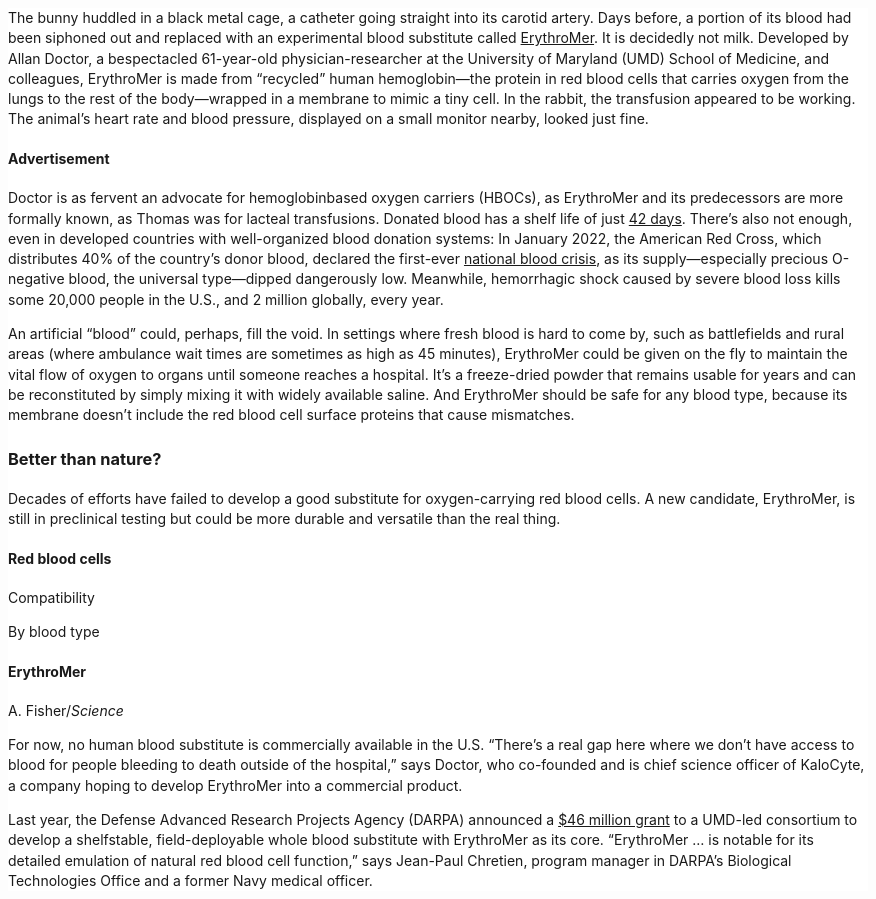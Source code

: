 The bunny huddled in a black metal cage, a catheter going straight into its carotid artery. Days before, a portion of its blood had been siphoned out and replaced with an experimental blood substitute called [ErythroMer](https://kalocyte.com/erythromer/). It is decidedly not milk. Developed by Allan Doctor, a bespectacled 61-year-old physician-researcher at the University of Maryland (UMD) School of Medicine, and colleagues, ErythroMer is made from “recycled” human hemoglobin—the protein in red blood cells that carries oxygen from the lungs to the rest of the body—wrapped in a membrane to mimic a tiny cell. In the rabbit, the transfusion appeared to be working. The animal’s heart rate and blood pressure, displayed on a small monitor nearby, looked just fine.

#### Advertisement

Doctor is as fervent an advocate for hemoglobinbased oxygen carriers (HBOCs), as ErythroMer and its predecessors are more formally known, as Thomas was for lacteal transfusions. Donated blood has a shelf life of just [42 days](https://www.ncbi.nlm.nih.gov/pmc/articles/PMC5199682/). There’s also not enough, even in developed countries with well-organized blood donation systems: In January 2022, the American Red Cross, which distributes 40% of the country’s donor blood, declared the first-ever [national blood crisis](https://www.redcrossblood.org/donate-blood/how-to-donate/how-blood-donations-help/blood-needs-blood-supply.html), as its supply—especially precious O-negative blood, the universal type—dipped dangerously low. Meanwhile, hemorrhagic shock caused by severe blood loss kills some 20,000 people in the U.S., and 2 million globally, every year.

An artificial “blood” could, perhaps, fill the void. In settings where fresh blood is hard to come by, such as battlefields and rural areas (where ambulance wait times are sometimes as high as 45 minutes), ErythroMer could be given on the fly to maintain the vital flow of oxygen to organs until someone reaches a hospital. It’s a freeze-dried powder that remains usable for years and can be reconstituted by simply mixing it with widely available saline. And ErythroMer should be safe for any blood type, because its membrane doesn’t include the red blood cell surface proteins that cause mismatches.

### Better than nature?

Decades of efforts have failed to develop a good substitute for oxygen-carrying red blood cells. A new candidate, ErythroMer, is still in preclinical testing but could be more durable and versatile than the real thing.

#### Red blood cells

Compatibility

By blood type

#### ErythroMer

A. Fisher/_Science_

For now, no human blood substitute is commercially available in the U.S. “There’s a real gap here where we don’t have access to blood for people bleeding to death outside of the hospital,” says Doctor, who co-founded and is chief science officer of KaloCyte, a company hoping to develop ErythroMer into a commercial product.

Last year, the Defense Advanced Research Projects Agency (DARPA) announced a [$46 million grant](https://www.darpa.mil/news-events/2023-01-31) to a UMD-led consortium to develop a shelfstable, field-deployable whole blood substitute with ErythroMer as its core. “ErythroMer … is notable for its detailed emulation of natural red blood cell function,” says Jean-Paul Chretien, program manager in DARPA’s Biological Technologies Office and a former Navy medical officer.
